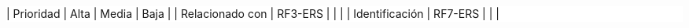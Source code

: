 | Prioridad       | Alta                                                                                                                                                                                                                                                                                                                                                                                                                                                                                                                                                                                                                                                                                                                                                                                                                                                                                                                                                                                                                                                                                                                                                                                                                                                                                                                                                                                                                                                                                                                                                                                                                                                                 | Media       | Baja |
| Relacionado con | RF3-ERS                                                                                                                                                                                                                                                                                                                                                                                                                                                                                                                                                                                                                                                                                                                                                                                                                                                                                                                                                                                                                                                                                                                                                                                                                                                                                                                                                                                                                                                                                                                                                                                                                                                              |             |      |
| Identificación  | RF7-ERS                                                                                                                                                                                                                                                                                                                                                                                                                                                                                                                                                                                                                                                                                                                                                                                                                                                                                                                                                                                                                                                                                                                                                                                                                                                                                                                                                                                                                                                                                                                                                                                                                                                              |             |      |